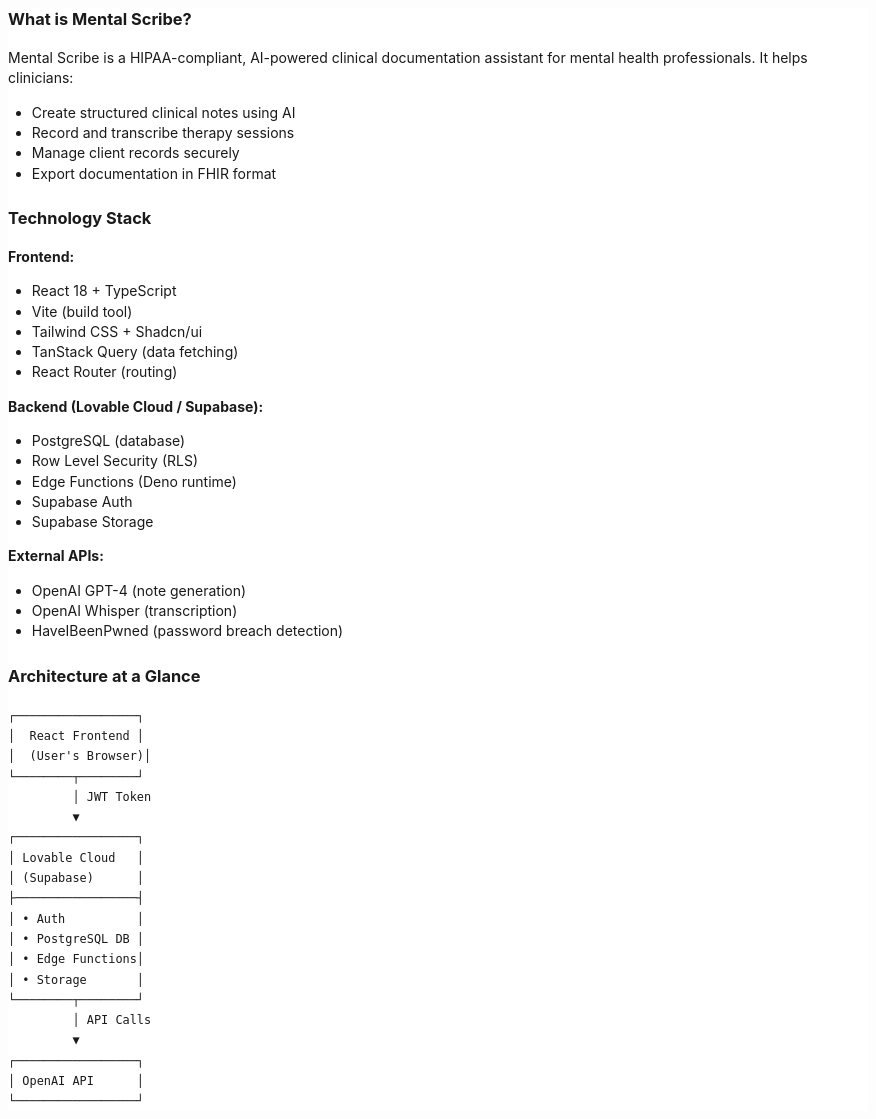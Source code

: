 ### What is Mental Scribe?

Mental Scribe is a HIPAA-compliant, AI-powered clinical documentation assistant for mental health professionals. It helps clinicians:

- Create structured clinical notes using AI
- Record and transcribe therapy sessions
- Manage client records securely
- Export documentation in FHIR format

### Technology Stack

**Frontend:**
- React 18 + TypeScript
- Vite (build tool)
- Tailwind CSS + Shadcn/ui
- TanStack Query (data fetching)
- React Router (routing)

**Backend (Lovable Cloud / Supabase):**
- PostgreSQL (database)
- Row Level Security (RLS)
- Edge Functions (Deno runtime)
- Supabase Auth
- Supabase Storage

**External APIs:**
- OpenAI GPT-4 (note generation)
- OpenAI Whisper (transcription)
- HaveIBeenPwned (password breach detection)

### Architecture at a Glance

```
┌─────────────────┐
│  React Frontend │
│  (User's Browser)│
└────────┬────────┘
         │ JWT Token
         ▼
┌─────────────────┐
│ Lovable Cloud   │
│ (Supabase)      │
├─────────────────┤
│ • Auth          │
│ • PostgreSQL DB │
│ • Edge Functions│
│ • Storage       │
└────────┬────────┘
         │ API Calls
         ▼
┌─────────────────┐
│ OpenAI API      │
└─────────────────┘
```

